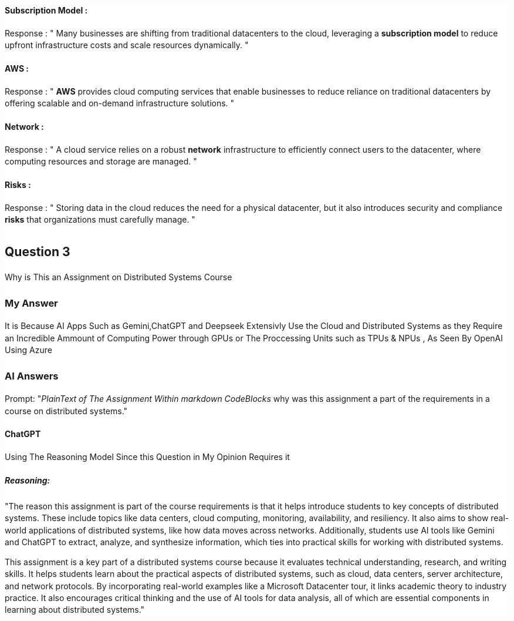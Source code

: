 #### Subscription Model : 

Response : 
" Many businesses are shifting from traditional datacenters to the cloud, leveraging a **subscription model** to reduce upfront infrastructure costs and scale resources dynamically. "

#### AWS : 

Response :
 " **AWS** provides cloud computing services that enable businesses to reduce reliance on traditional datacenters by offering scalable and on-demand infrastructure solutions. "

#### Network :

Response : 
" A cloud service relies on a robust **network** infrastructure to efficiently connect users to the datacenter, where computing resources and storage are managed. "

#### Risks : 

Response : 
" Storing data in the cloud reduces the need for a physical datacenter, but it also introduces security and compliance **risks** that organizations must carefully manage. "

## Question 3 

Why is This an Assignment on Distributed Systems Course

### My Answer 

It is Because AI Apps Such as Gemini,ChatGPT and Deepseek Extensivly Use the Cloud and Distributed Systems as they Require an Incredible Ammount of Computing Power through GPUs or The Proccessing Units such as TPUs & NPUs , As Seen By OpenAI Using Azure

### AI Answers

Prompt: 
"*PlainText of The Assignment Within markdown CodeBlocks*
why was this assignment a part of the requirements in a course on distributed systems."

#### ChatGPT

Using The Reasoning Model Since this Question in My Opinion Requires it 

##### Reasoning: 

"The reason this assignment is part of the course requirements is that it helps introduce students to key concepts of distributed systems. These include topics like data centers, cloud computing, monitoring, availability, and resiliency. It also aims to show real-world applications of distributed systems, like how data moves across networks. Additionally, students use AI tools like Gemini and ChatGPT to extract, analyze, and synthesize information, which ties into practical skills for working with distributed systems.

This assignment is a key part of a distributed systems course because it evaluates technical understanding, research, and writing skills. It helps students learn about the practical aspects of distributed systems, such as cloud, data centers, server architecture, and network protocols. By incorporating real-world examples like a Microsoft Datacenter tour, it links academic theory to industry practice. It also encourages critical thinking and the use of AI tools for data analysis, all of which are essential components in learning about distributed systems."

